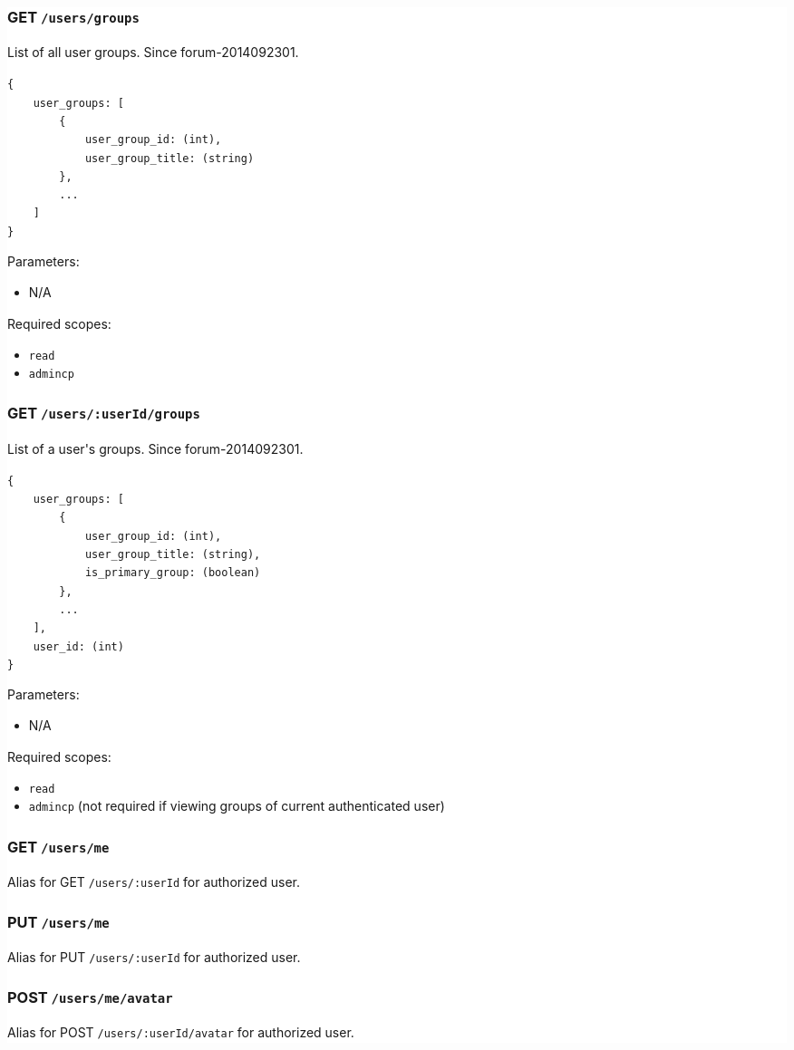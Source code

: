 ### GET `/users/groups`
List of all user groups. Since forum-2014092301.

    {
        user_groups: [
            {
                user_group_id: (int),
                user_group_title: (string)
            },
            ...
        ]
    }

Parameters:

 * N/A

Required scopes:

 * `read`
 * `admincp`

### GET `/users/:userId/groups`
List of a user's groups. Since forum-2014092301.

    {
        user_groups: [
            {
                user_group_id: (int),
                user_group_title: (string),
                is_primary_group: (boolean)
            },
            ...
        ],
        user_id: (int)
    }

Parameters:

 * N/A

Required scopes:

 * `read`
 * `admincp` (not required if viewing groups of current authenticated user)

### GET `/users/me`
Alias for GET `/users/:userId` for authorized user.

### PUT `/users/me`
Alias for PUT `/users/:userId` for authorized user.

### POST `/users/me/avatar`
Alias for POST `/users/:userId/avatar` for authorized user.
